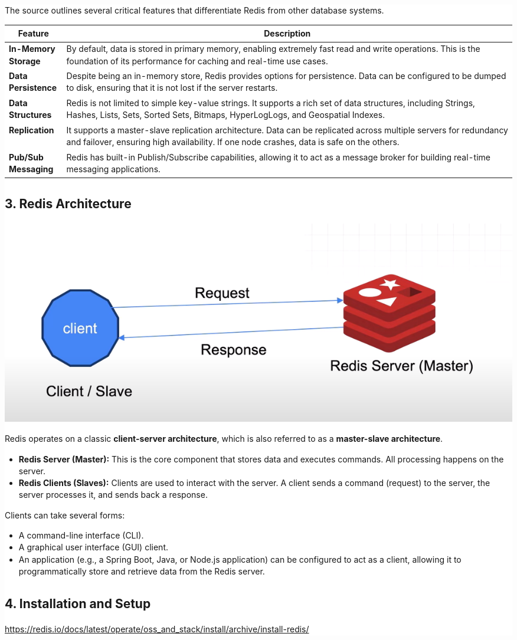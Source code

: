 The source outlines several critical features that differentiate Redis from other database systems.

| Feature | Description |
| --- | --- |
| **In-Memory Storage** | By default, data is stored in primary memory, enabling extremely fast read and write operations. This is the foundation of its performance for caching and real-time use cases. |
| **Data Persistence** | Despite being an in-memory store, Redis provides options for persistence. Data can be configured to be dumped to disk, ensuring that it is not lost if the server restarts. |
| **Data Structures** | Redis is not limited to simple key-value strings. It supports a rich set of data structures, including Strings, Hashes, Lists, Sets, Sorted Sets, Bitmaps, HyperLogLogs, and Geospatial Indexes. |
| **Replication** | It supports a master-slave replication architecture. Data can be replicated across multiple servers for redundancy and failover, ensuring high availability. If one node crashes, data is safe on the others. |
| **Pub/Sub Messaging** | Redis has built-in Publish/Subscribe capabilities, allowing it to act as a message broker for building real-time messaging applications. |

## **3. Redis Architecture**

![image.png](Redis/image.png)

Redis operates on a classic **client-server architecture**, which is also referred to as a **master-slave architecture**.

- **Redis Server (Master):** This is the core component that stores data and executes commands. All processing happens on the server.
- **Redis Clients (Slaves):** Clients are used to interact with the server. A client sends a command (request) to the server, the server processes it, and sends back a response.

Clients can take several forms:

- A command-line interface (CLI).
- A graphical user interface (GUI) client.
- An application (e.g., a Spring Boot, Java, or Node.js application) can be configured to act as a client, allowing it to programmatically store and retrieve data from the Redis server.

## **4. Installation and Setup**

https://redis.io/docs/latest/operate/oss_and_stack/install/archive/install-redis/
